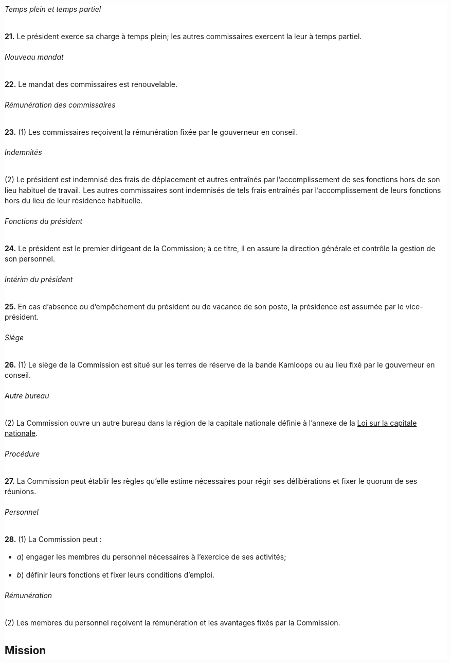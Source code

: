 ###### Temps plein et temps partiel

**21.** Le président exerce sa charge à temps plein; les autres commissaires exercent la leur à temps partiel.

###### Nouveau mandat

**22.** Le mandat des commissaires est renouvelable.

###### Rémunération des commissaires

**23.** (1) Les commissaires reçoivent la rémunération fixée par le gouverneur en conseil.

###### Indemnités

(2) Le président est indemnisé des frais de déplacement et autres entraînés par l’accomplissement de ses fonctions hors de son lieu habituel de travail. Les autres commissaires sont indemnisés de tels frais entraînés par l’accomplissement de leurs fonctions hors du lieu de leur résidence habituelle.

###### Fonctions du président

**24.** Le président est le premier dirigeant de la Commission; à ce titre, il en assure la direction générale et contrôle la gestion de son personnel.

###### Intérim du président

**25.** En cas d’absence ou d’empêchement du président ou de vacance de son poste, la présidence est assumée par le vice-président.

###### Siège

**26.** (1) Le siège de la Commission est situé sur les terres de réserve de la bande Kamloops ou au lieu fixé par le gouverneur en conseil.

###### Autre bureau

(2) La Commission ouvre un autre bureau dans la région de la capitale nationale définie à l’annexe de la [Loi sur la capitale nationale](/canada/fra/lois/N/N-4.md).

###### Procédure

**27.** La Commission peut établir les règles qu’elle estime nécessaires pour régir ses délibérations et fixer le quorum de ses réunions.

###### Personnel

**28.** (1) La Commission peut :

  * _a_) engager les membres du personnel nécessaires à l’exercice de ses activités;

  * _b_) définir leurs fonctions et fixer leurs conditions d’emploi.

###### Rémunération

(2) Les membres du personnel reçoivent la rémunération et les avantages fixés par la Commission.

## Mission
